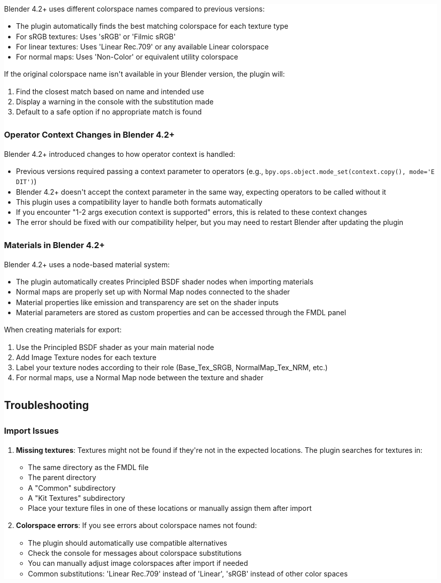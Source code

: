 Blender 4.2+ uses different colorspace names compared to previous versions:

- The plugin automatically finds the best matching colorspace for each texture type
- For sRGB textures: Uses 'sRGB' or 'Filmic sRGB' 
- For linear textures: Uses 'Linear Rec.709' or any available Linear colorspace
- For normal maps: Uses 'Non-Color' or equivalent utility colorspace

If the original colorspace name isn't available in your Blender version, the plugin will:
1. Find the closest match based on name and intended use
2. Display a warning in the console with the substitution made
3. Default to a safe option if no appropriate match is found

### Operator Context Changes in Blender 4.2+

Blender 4.2+ introduced changes to how operator context is handled:

- Previous versions required passing a context parameter to operators (e.g., `bpy.ops.object.mode_set(context.copy(), mode='EDIT')`)
- Blender 4.2+ doesn't accept the context parameter in the same way, expecting operators to be called without it
- This plugin uses a compatibility layer to handle both formats automatically
- If you encounter "1-2 args execution context is supported" errors, this is related to these context changes
- The error should be fixed with our compatibility helper, but you may need to restart Blender after updating the plugin

### Materials in Blender 4.2+

Blender 4.2+ uses a node-based material system:

- The plugin automatically creates Principled BSDF shader nodes when importing materials
- Normal maps are properly set up with Normal Map nodes connected to the shader
- Material properties like emission and transparency are set on the shader inputs
- Material parameters are stored as custom properties and can be accessed through the FMDL panel

When creating materials for export:
1. Use the Principled BSDF shader as your main material node
2. Add Image Texture nodes for each texture
3. Label your texture nodes according to their role (Base_Tex_SRGB, NormalMap_Tex_NRM, etc.)
4. For normal maps, use a Normal Map node between the texture and shader

## Troubleshooting

### Import Issues

1. **Missing textures**: Textures might not be found if they're not in the expected locations. The plugin searches for textures in:
   - The same directory as the FMDL file
   - The parent directory
   - A "Common" subdirectory
   - A "Kit Textures" subdirectory
   - Place your texture files in one of these locations or manually assign them after import

2. **Colorspace errors**: If you see errors about colorspace names not found:
   - The plugin should automatically use compatible alternatives
   - Check the console for messages about colorspace substitutions
   - You can manually adjust image colorspaces after import if needed
   - Common substitutions: 'Linear Rec.709' instead of 'Linear', 'sRGB' instead of other color spaces
